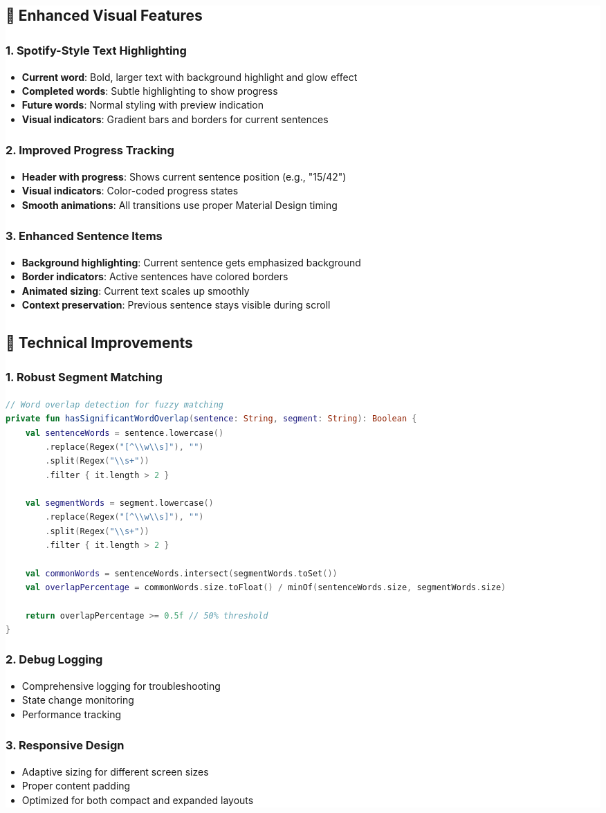 ## 🎨 Enhanced Visual Features

### 1. **Spotify-Style Text Highlighting**
- **Current word**: Bold, larger text with background highlight and glow effect
- **Completed words**: Subtle highlighting to show progress
- **Future words**: Normal styling with preview indication
- **Visual indicators**: Gradient bars and borders for current sentences

### 2. **Improved Progress Tracking**
- **Header with progress**: Shows current sentence position (e.g., "15/42")
- **Visual indicators**: Color-coded progress states
- **Smooth animations**: All transitions use proper Material Design timing

### 3. **Enhanced Sentence Items**
- **Background highlighting**: Current sentence gets emphasized background
- **Border indicators**: Active sentences have colored borders
- **Animated sizing**: Current text scales up smoothly
- **Context preservation**: Previous sentence stays visible during scroll

## 🔧 Technical Improvements

### 1. **Robust Segment Matching**
```kotlin
// Word overlap detection for fuzzy matching
private fun hasSignificantWordOverlap(sentence: String, segment: String): Boolean {
    val sentenceWords = sentence.lowercase()
        .replace(Regex("[^\\w\\s]"), "")
        .split(Regex("\\s+"))
        .filter { it.length > 2 }
    
    val segmentWords = segment.lowercase()
        .replace(Regex("[^\\w\\s]"), "")
        .split(Regex("\\s+"))
        .filter { it.length > 2 }
    
    val commonWords = sentenceWords.intersect(segmentWords.toSet())
    val overlapPercentage = commonWords.size.toFloat() / minOf(sentenceWords.size, segmentWords.size)
    
    return overlapPercentage >= 0.5f // 50% threshold
}
```

### 2. **Debug Logging**
- Comprehensive logging for troubleshooting
- State change monitoring
- Performance tracking

### 3. **Responsive Design**
- Adaptive sizing for different screen sizes
- Proper content padding
- Optimized for both compact and expanded layouts
